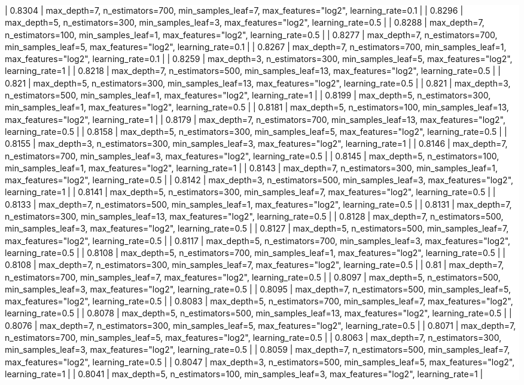 |                0.8304 | max_depth=7, n_estimators=700, min_samples_leaf=7, max_features="log2", learning_rate=0.1   |
|                0.8296 | max_depth=5, n_estimators=300, min_samples_leaf=3, max_features="log2", learning_rate=0.5   |
|                0.8288 | max_depth=7, n_estimators=100, min_samples_leaf=1, max_features="log2", learning_rate=0.5   |
|                0.8277 | max_depth=7, n_estimators=700, min_samples_leaf=5, max_features="log2", learning_rate=0.1   |
|                0.8267 | max_depth=7, n_estimators=700, min_samples_leaf=1, max_features="log2", learning_rate=0.1   |
|                0.8259 | max_depth=3, n_estimators=300, min_samples_leaf=5, max_features="log2", learning_rate=1     |
|                0.8218 | max_depth=7, n_estimators=500, min_samples_leaf=13, max_features="log2", learning_rate=0.5  |
|                0.821  | max_depth=5, n_estimators=300, min_samples_leaf=13, max_features="log2", learning_rate=0.5  |
|                0.821  | max_depth=3, n_estimators=500, min_samples_leaf=1, max_features="log2", learning_rate=1     |
|                0.8199 | max_depth=5, n_estimators=300, min_samples_leaf=1, max_features="log2", learning_rate=0.5   |
|                0.8181 | max_depth=5, n_estimators=100, min_samples_leaf=13, max_features="log2", learning_rate=1    |
|                0.8179 | max_depth=7, n_estimators=700, min_samples_leaf=13, max_features="log2", learning_rate=0.5  |
|                0.8158 | max_depth=5, n_estimators=300, min_samples_leaf=5, max_features="log2", learning_rate=0.5   |
|                0.8155 | max_depth=3, n_estimators=300, min_samples_leaf=3, max_features="log2", learning_rate=1     |
|                0.8146 | max_depth=7, n_estimators=700, min_samples_leaf=3, max_features="log2", learning_rate=0.5   |
|                0.8145 | max_depth=5, n_estimators=100, min_samples_leaf=1, max_features="log2", learning_rate=1     |
|                0.8143 | max_depth=7, n_estimators=300, min_samples_leaf=1, max_features="log2", learning_rate=0.5   |
|                0.8142 | max_depth=3, n_estimators=500, min_samples_leaf=3, max_features="log2", learning_rate=1     |
|                0.8141 | max_depth=5, n_estimators=300, min_samples_leaf=7, max_features="log2", learning_rate=0.5   |
|                0.8133 | max_depth=7, n_estimators=500, min_samples_leaf=1, max_features="log2", learning_rate=0.5   |
|                0.8131 | max_depth=7, n_estimators=300, min_samples_leaf=13, max_features="log2", learning_rate=0.5  |
|                0.8128 | max_depth=7, n_estimators=500, min_samples_leaf=3, max_features="log2", learning_rate=0.5   |
|                0.8127 | max_depth=5, n_estimators=500, min_samples_leaf=7, max_features="log2", learning_rate=0.5   |
|                0.8117 | max_depth=5, n_estimators=700, min_samples_leaf=3, max_features="log2", learning_rate=0.5   |
|                0.8108 | max_depth=5, n_estimators=700, min_samples_leaf=1, max_features="log2", learning_rate=0.5   |
|                0.8108 | max_depth=7, n_estimators=300, min_samples_leaf=7, max_features="log2", learning_rate=0.5   |
|                0.81   | max_depth=7, n_estimators=700, min_samples_leaf=7, max_features="log2", learning_rate=0.5   |
|                0.8097 | max_depth=5, n_estimators=500, min_samples_leaf=3, max_features="log2", learning_rate=0.5   |
|                0.8095 | max_depth=7, n_estimators=500, min_samples_leaf=5, max_features="log2", learning_rate=0.5   |
|                0.8083 | max_depth=5, n_estimators=700, min_samples_leaf=7, max_features="log2", learning_rate=0.5   |
|                0.8078 | max_depth=5, n_estimators=500, min_samples_leaf=13, max_features="log2", learning_rate=0.5  |
|                0.8076 | max_depth=7, n_estimators=300, min_samples_leaf=5, max_features="log2", learning_rate=0.5   |
|                0.8071 | max_depth=7, n_estimators=700, min_samples_leaf=5, max_features="log2", learning_rate=0.5   |
|                0.8063 | max_depth=7, n_estimators=300, min_samples_leaf=3, max_features="log2", learning_rate=0.5   |
|                0.8059 | max_depth=7, n_estimators=500, min_samples_leaf=7, max_features="log2", learning_rate=0.5   |
|                0.8047 | max_depth=3, n_estimators=500, min_samples_leaf=5, max_features="log2", learning_rate=1     |
|                0.8041 | max_depth=5, n_estimators=100, min_samples_leaf=3, max_features="log2", learning_rate=1     |